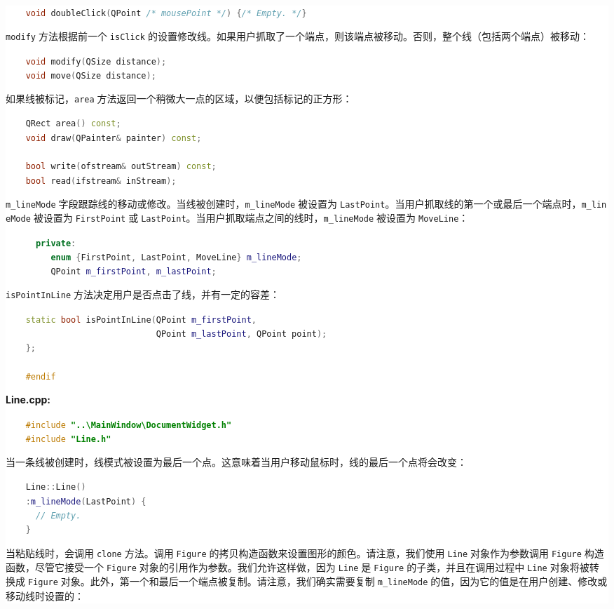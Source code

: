 ```cpp
    void doubleClick(QPoint /* mousePoint */) {/* Empty. */} 
```

`modify` 方法根据前一个 `isClick` 的设置修改线。如果用户抓取了一个端点，则该端点被移动。否则，整个线（包括两个端点）被移动：

```cpp
    void modify(QSize distance); 
    void move(QSize distance); 
```

如果线被标记，`area` 方法返回一个稍微大一点的区域，以便包括标记的正方形：

```cpp
    QRect area() const; 
    void draw(QPainter& painter) const; 

    bool write(ofstream& outStream) const; 
    bool read(ifstream& inStream); 
```

`m_lineMode` 字段跟踪线的移动或修改。当线被创建时，`m_lineMode` 被设置为 `LastPoint`。当用户抓取线的第一个或最后一个端点时，`m_lineMode` 被设置为 `FirstPoint` 或 `LastPoint`。当用户抓取端点之间的线时，`m_lineMode` 被设置为 `MoveLine`：

```cpp
      private: 
         enum {FirstPoint, LastPoint, MoveLine} m_lineMode; 
         QPoint m_firstPoint, m_lastPoint; 
```

`isPointInLine` 方法决定用户是否点击了线，并有一定的容差：

```cpp
    static bool isPointInLine(QPoint m_firstPoint, 
                              QPoint m_lastPoint, QPoint point); 
    }; 

    #endif 
```

**Line.cpp:**

```cpp
    #include "..\MainWindow\DocumentWidget.h" 
    #include "Line.h" 
```

当一条线被创建时，线模式被设置为最后一个点。这意味着当用户移动鼠标时，线的最后一个点将会改变：

```cpp
    Line::Line() 
    :m_lineMode(LastPoint) { 
      // Empty. 
    } 
```

当粘贴线时，会调用 `clone` 方法。调用 `Figure` 的拷贝构造函数来设置图形的颜色。请注意，我们使用 `Line` 对象作为参数调用 `Figure` 构造函数，尽管它接受一个 `Figure` 对象的引用作为参数。我们允许这样做，因为 `Line` 是 `Figure` 的子类，并且在调用过程中 `Line` 对象将被转换成 `Figure` 对象。此外，第一个和最后一个端点被复制。请注意，我们确实需要复制 `m_lineMode` 的值，因为它的值是在用户创建、修改或移动线时设置的：
